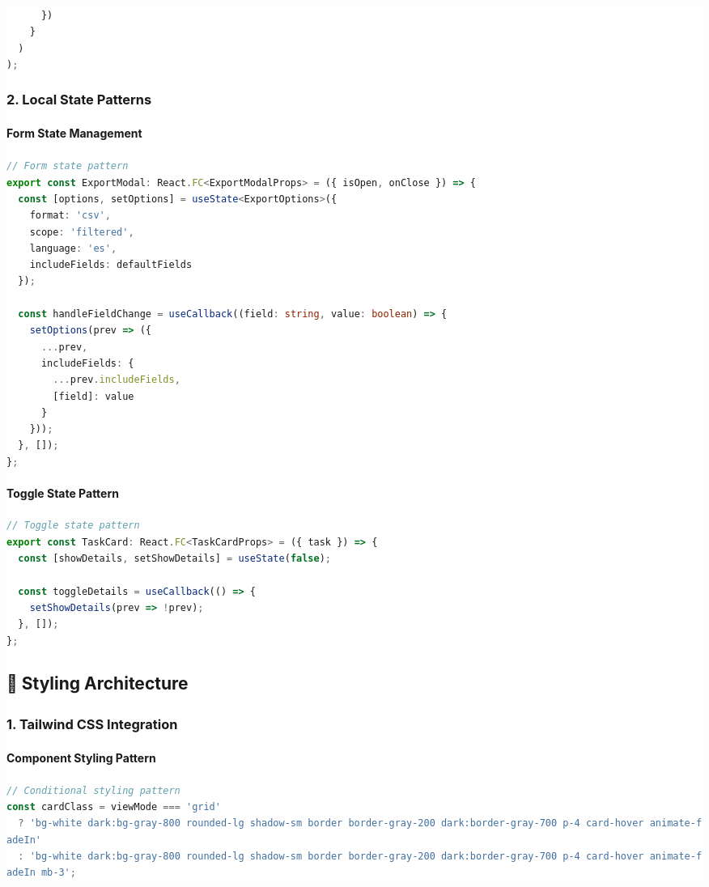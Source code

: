 ```typescript
      })
    }
  )
);
```

### 2. Local State Patterns

#### Form State Management
```typescript
// Form state pattern
export const ExportModal: React.FC<ExportModalProps> = ({ isOpen, onClose }) => {
  const [options, setOptions] = useState<ExportOptions>({
    format: 'csv',
    scope: 'filtered',
    language: 'es',
    includeFields: defaultFields
  });

  const handleFieldChange = useCallback((field: string, value: boolean) => {
    setOptions(prev => ({
      ...prev,
      includeFields: {
        ...prev.includeFields,
        [field]: value
      }
    }));
  }, []);
};
```

#### Toggle State Pattern
```typescript
// Toggle state pattern
export const TaskCard: React.FC<TaskCardProps> = ({ task }) => {
  const [showDetails, setShowDetails] = useState(false);
  
  const toggleDetails = useCallback(() => {
    setShowDetails(prev => !prev);
  }, []);
};
```

## 🎨 Styling Architecture

### 1. Tailwind CSS Integration

#### Component Styling Pattern
```typescript
// Conditional styling pattern
const cardClass = viewMode === 'grid' 
  ? 'bg-white dark:bg-gray-800 rounded-lg shadow-sm border border-gray-200 dark:border-gray-700 p-4 card-hover animate-fadeIn'
  : 'bg-white dark:bg-gray-800 rounded-lg shadow-sm border border-gray-200 dark:border-gray-700 p-4 card-hover animate-fadeIn mb-3';
```

